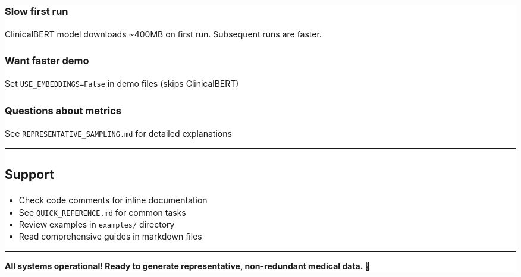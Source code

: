 ### Slow first run
ClinicalBERT model downloads ~400MB on first run. Subsequent runs are faster.

### Want faster demo
Set `USE_EMBEDDINGS=False` in demo files (skips ClinicalBERT)

### Questions about metrics
See `REPRESENTATIVE_SAMPLING.md` for detailed explanations

---

## Support

- Check code comments for inline documentation
- See `QUICK_REFERENCE.md` for common tasks
- Review examples in `examples/` directory
- Read comprehensive guides in markdown files

---

**All systems operational! Ready to generate representative, non-redundant medical data. 🎯**
